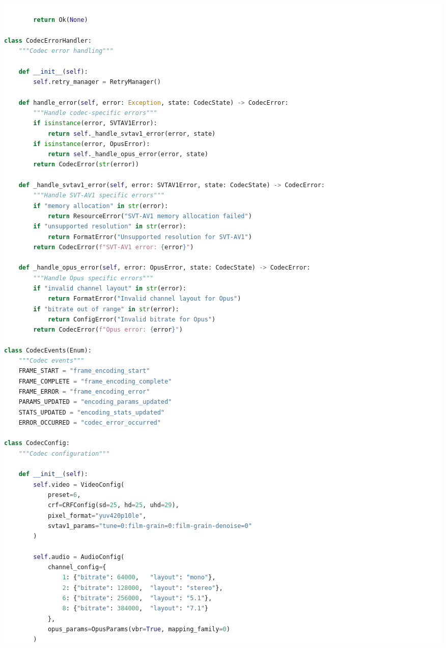 ```python
            
        return Ok(None)

class CodecErrorHandler:
    """Codec error handling"""
    
    def __init__(self):
        self.retry_manager = RetryManager()
        
    def handle_error(self, error: Exception, state: CodecState) -> CodecError:
        """Handle codec-specific errors"""
        if isinstance(error, SVTAV1Error):
            return self._handle_svtav1_error(error, state)
        if isinstance(error, OpusError):
            return self._handle_opus_error(error, state)
        return CodecError(str(error))
        
    def _handle_svtav1_error(self, error: SVTAV1Error, state: CodecState) -> CodecError:
        """Handle SVT-AV1 specific errors"""
        if "memory allocation" in str(error):
            return ResourceError("SVT-AV1 memory allocation failed")
        if "unsupported resolution" in str(error):
            return FormatError("Unsupported resolution for SVT-AV1")
        return CodecError(f"SVT-AV1 error: {error}")
        
    def _handle_opus_error(self, error: OpusError, state: CodecState) -> CodecError:
        """Handle Opus specific errors"""
        if "invalid channel layout" in str(error):
            return FormatError("Invalid channel layout for Opus")
        if "bitrate out of range" in str(error):
            return ConfigError("Invalid bitrate for Opus")
        return CodecError(f"Opus error: {error}")

class CodecEvents(Enum):
    """Codec events"""
    FRAME_START = "frame_encoding_start"
    FRAME_COMPLETE = "frame_encoding_complete"
    FRAME_ERROR = "frame_encoding_error"
    PARAMS_UPDATED = "encoding_params_updated"
    STATS_UPDATED = "encoding_stats_updated"
    ERROR_OCCURRED = "codec_error_occurred"

class CodecConfig:
    """Codec configuration"""
    
    def __init__(self):
        self.video = VideoConfig(
            preset=6,
            crf=CRFConfig(sd=25, hd=25, uhd=29),
            pixel_format="yuv420p10le",
            svtav1_params="tune=0:film-grain=0:film-grain-denoise=0"
        )
        
        self.audio = AudioConfig(
            channel_config={
                1: {"bitrate": 64000,   "layout": "mono"},
                2: {"bitrate": 128000,  "layout": "stereo"},
                6: {"bitrate": 256000,  "layout": "5.1"},
                8: {"bitrate": 384000,  "layout": "7.1"}
            },
            opus_params=OpusParams(vbr=True, mapping_family=0)
        )
```